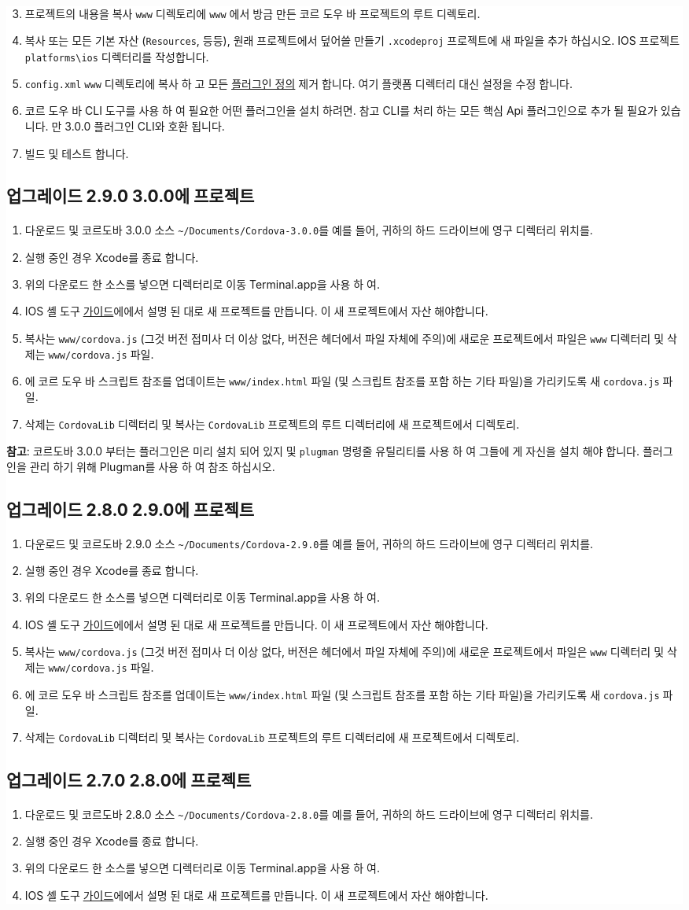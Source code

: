 3.  프로젝트의 내용을 복사 `www` 디렉토리에 `www` 에서 방금 만든 코르 도우 바 프로젝트의 루트 디렉토리.

4.  복사 또는 모든 기본 자산 (`Resources`, 등등), 원래 프로젝트에서 덮어쓸 만들기 `.xcodeproj` 프로젝트에 새 파일을 추가 하십시오. IOS 프로젝트 `platforms\ios` 디렉터리를 작성합니다.

5.  `config.xml` `www` 디렉토리에 복사 하 고 모든 <a href="../win8/plugin.html">플러그인 정의</a> 제거 합니다. 여기 플랫폼 디렉터리 대신 설정을 수정 합니다.

6.  코르 도우 바 CLI 도구를 사용 하 여 필요한 어떤 플러그인을 설치 하려면. 참고 CLI를 처리 하는 모든 핵심 Api 플러그인으로 추가 될 필요가 있습니다. 만 3.0.0 플러그인 CLI와 호환 됩니다.

7.  빌드 및 테스트 합니다.

## 업그레이드 2.9.0 3.0.0에 프로젝트

1.  다운로드 및 코르도바 3.0.0 소스 `~/Documents/Cordova-3.0.0`를 예를 들어, 귀하의 하드 드라이브에 영구 디렉터리 위치를.

2.  실행 중인 경우 Xcode를 종료 합니다.

3.  위의 다운로드 한 소스를 넣으면 디렉터리로 이동 Terminal.app을 사용 하 여.

4.  IOS 셸 도구 <a href="../../../index.html">가이드</a>에에서 설명 된 대로 새 프로젝트를 만듭니다. 이 새 프로젝트에서 자산 해야합니다.

5.  복사는 `www/cordova.js` (그것 버전 접미사 더 이상 없다, 버전은 헤더에서 파일 자체에 주의)에 새로운 프로젝트에서 파일은 `www` 디렉터리 및 삭제는 `www/cordova.js` 파일.

6.  에 코르 도우 바 스크립트 참조를 업데이트는 `www/index.html` 파일 (및 스크립트 참조를 포함 하는 기타 파일)을 가리키도록 새 `cordova.js` 파일.

7.  삭제는 `CordovaLib` 디렉터리 및 복사는 `CordovaLib` 프로젝트의 루트 디렉터리에 새 프로젝트에서 디렉토리.

**참고**: 코르도바 3.0.0 부터는 플러그인은 미리 설치 되어 있지 및 `plugman` 명령줄 유틸리티를 사용 하 여 그들에 게 자신을 설치 해야 합니다. 플러그인을 관리 하기 위해 Plugman를 사용 하 여 참조 하십시오.

## 업그레이드 2.8.0 2.9.0에 프로젝트

1.  다운로드 및 코르도바 2.9.0 소스 `~/Documents/Cordova-2.9.0`를 예를 들어, 귀하의 하드 드라이브에 영구 디렉터리 위치를.

2.  실행 중인 경우 Xcode를 종료 합니다.

3.  위의 다운로드 한 소스를 넣으면 디렉터리로 이동 Terminal.app을 사용 하 여.

4.  IOS 셸 도구 <a href="../../../index.html">가이드</a>에에서 설명 된 대로 새 프로젝트를 만듭니다. 이 새 프로젝트에서 자산 해야합니다.

5.  복사는 `www/cordova.js` (그것 버전 접미사 더 이상 없다, 버전은 헤더에서 파일 자체에 주의)에 새로운 프로젝트에서 파일은 `www` 디렉터리 및 삭제는 `www/cordova.js` 파일.

6.  에 코르 도우 바 스크립트 참조를 업데이트는 `www/index.html` 파일 (및 스크립트 참조를 포함 하는 기타 파일)을 가리키도록 새 `cordova.js` 파일.

7.  삭제는 `CordovaLib` 디렉터리 및 복사는 `CordovaLib` 프로젝트의 루트 디렉터리에 새 프로젝트에서 디렉토리.

## 업그레이드 2.7.0 2.8.0에 프로젝트

1.  다운로드 및 코르도바 2.8.0 소스 `~/Documents/Cordova-2.8.0`를 예를 들어, 귀하의 하드 드라이브에 영구 디렉터리 위치를.

2.  실행 중인 경우 Xcode를 종료 합니다.

3.  위의 다운로드 한 소스를 넣으면 디렉터리로 이동 Terminal.app을 사용 하 여.

4.  IOS 셸 도구 <a href="../../../index.html">가이드</a>에에서 설명 된 대로 새 프로젝트를 만듭니다. 이 새 프로젝트에서 자산 해야합니다.
